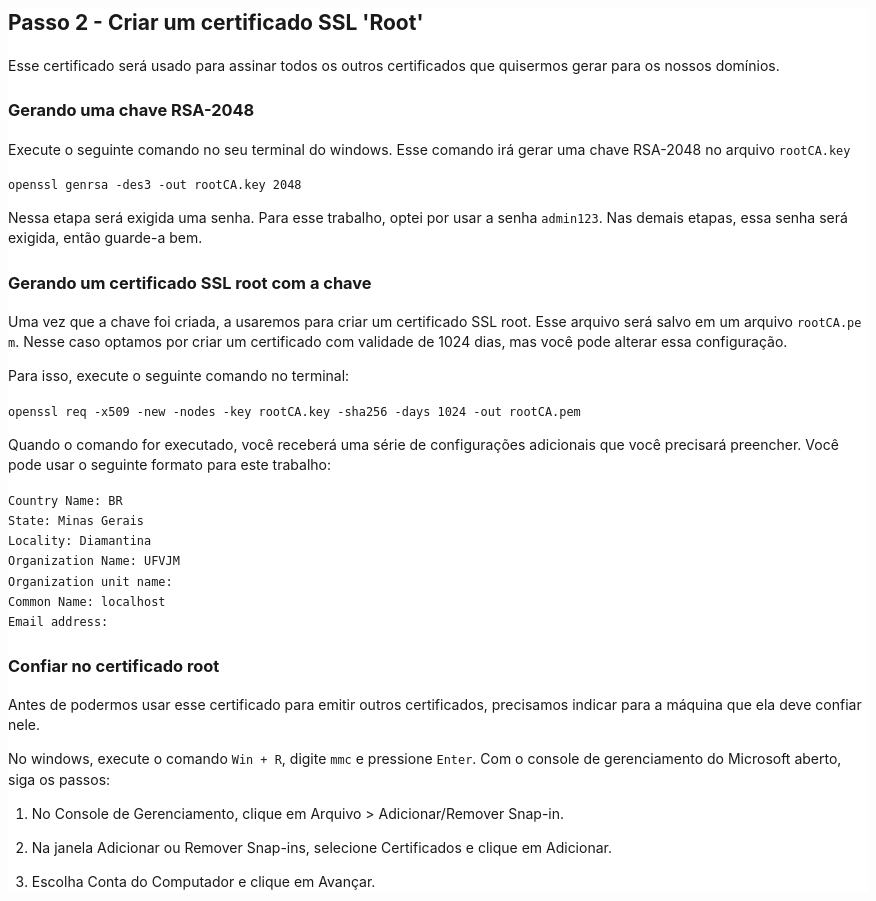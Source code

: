 ## Passo 2 - Criar um certificado SSL 'Root'

Esse certificado será usado para assinar todos os outros certificados que quisermos gerar para os nossos domínios.

### Gerando uma chave RSA-2048

Execute o seguinte comando no seu terminal do windows. Esse comando irá gerar uma chave RSA-2048 no arquivo `rootCA.key`

```
openssl genrsa -des3 -out rootCA.key 2048
```

Nessa etapa será exigida uma senha. Para esse trabalho, optei por usar a senha `admin123`. Nas demais etapas, essa senha será exigida, então guarde-a bem.

### Gerando um certificado SSL root com a chave

Uma vez que a chave foi criada, a usaremos para criar um certificado SSL root. Esse arquivo será salvo em um arquivo `rootCA.pem`. Nesse caso optamos por criar um certificado com validade de 1024 dias, mas você pode alterar essa configuração.

Para isso, execute o seguinte comando no terminal:

```
openssl req -x509 -new -nodes -key rootCA.key -sha256 -days 1024 -out rootCA.pem
```

Quando o comando for executado, você receberá uma série de configurações adicionais que você precisará preencher. Você pode usar o seguinte formato para este trabalho:

```
Country Name: BR
State: Minas Gerais
Locality: Diamantina
Organization Name: UFVJM
Organization unit name:
Common Name: localhost
Email address:

```

### Confiar no certificado root

Antes de podermos usar esse certificado para emitir outros certificados, precisamos indicar para a máquina que ela deve confiar nele.

No windows, execute o comando `Win + R`, digite `mmc` e pressione `Enter`. Com o console de gerenciamento do Microsoft aberto, siga os passos:

1. No Console de Gerenciamento, clique em Arquivo > Adicionar/Remover Snap-in.

2. Na janela Adicionar ou Remover Snap-ins, selecione Certificados e clique em Adicionar.

3. Escolha Conta do Computador e clique em Avançar.
